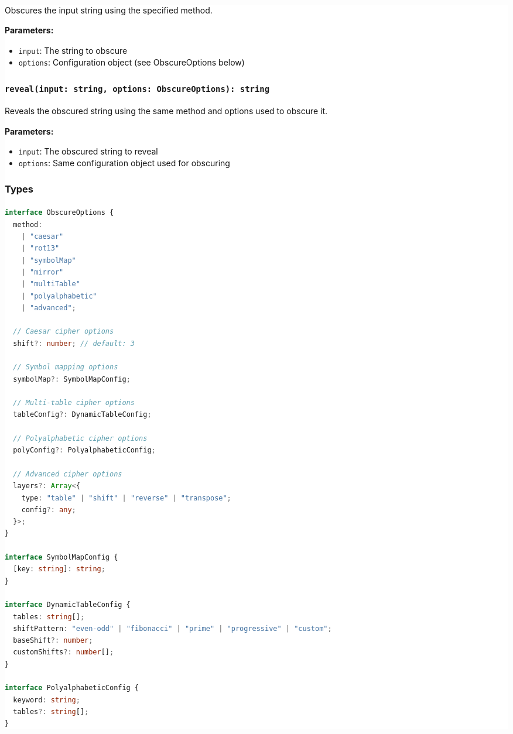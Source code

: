 Obscures the input string using the specified method.

**Parameters:**

- `input`: The string to obscure
- `options`: Configuration object (see ObscureOptions below)

### `reveal(input: string, options: ObscureOptions): string`

Reveals the obscured string using the same method and options used to obscure it.

**Parameters:**

- `input`: The obscured string to reveal
- `options`: Same configuration object used for obscuring

### Types

```typescript
interface ObscureOptions {
  method:
    | "caesar"
    | "rot13"
    | "symbolMap"
    | "mirror"
    | "multiTable"
    | "polyalphabetic"
    | "advanced";

  // Caesar cipher options
  shift?: number; // default: 3

  // Symbol mapping options
  symbolMap?: SymbolMapConfig;

  // Multi-table cipher options
  tableConfig?: DynamicTableConfig;

  // Polyalphabetic cipher options
  polyConfig?: PolyalphabeticConfig;

  // Advanced cipher options
  layers?: Array<{
    type: "table" | "shift" | "reverse" | "transpose";
    config?: any;
  }>;
}

interface SymbolMapConfig {
  [key: string]: string;
}

interface DynamicTableConfig {
  tables: string[];
  shiftPattern: "even-odd" | "fibonacci" | "prime" | "progressive" | "custom";
  baseShift?: number;
  customShifts?: number[];
}

interface PolyalphabeticConfig {
  keyword: string;
  tables?: string[];
}
```

